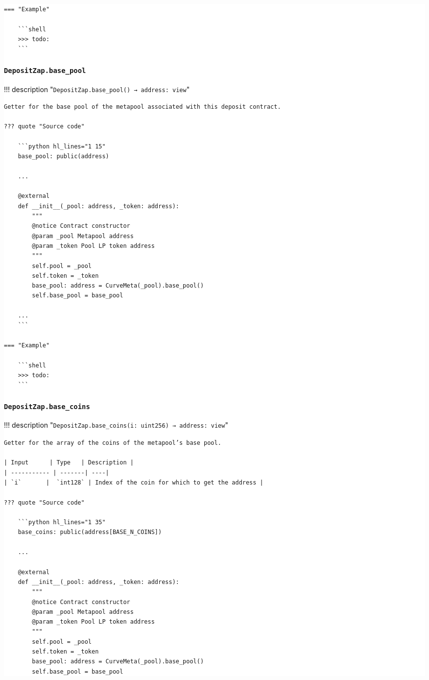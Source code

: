     === "Example"
    
        ```shell
        >>> todo:
        ```

### `DepositZap.base_pool`

!!! description "`DepositZap.base_pool() → address: view`"

    Getter for the base pool of the metapool associated with this deposit contract.

    ??? quote "Source code"

        ```python hl_lines="1 15"
        base_pool: public(address)

        ...        
        
        @external
        def __init__(_pool: address, _token: address):
            """
            @notice Contract constructor
            @param _pool Metapool address
            @param _token Pool LP token address
            """
            self.pool = _pool
            self.token = _token
            base_pool: address = CurveMeta(_pool).base_pool()
            self.base_pool = base_pool

        ...
        ```

    === "Example"
    
        ```shell
        >>> todo:
        ```

### `DepositZap.base_coins`

!!! description "`DepositZap.base_coins(i: uint256) → address: view`"

    Getter for the array of the coins of the metapool’s base pool.

    | Input      | Type   | Description |
    | ----------- | -------| ----|
    | `i`       |  `int128` | Index of the coin for which to get the address |

    ??? quote "Source code"

        ```python hl_lines="1 35"
        base_coins: public(address[BASE_N_COINS])

        ...        
        
        @external
        def __init__(_pool: address, _token: address):
            """
            @notice Contract constructor
            @param _pool Metapool address
            @param _token Pool LP token address
            """
            self.pool = _pool
            self.token = _token
            base_pool: address = CurveMeta(_pool).base_pool()
            self.base_pool = base_pool
        